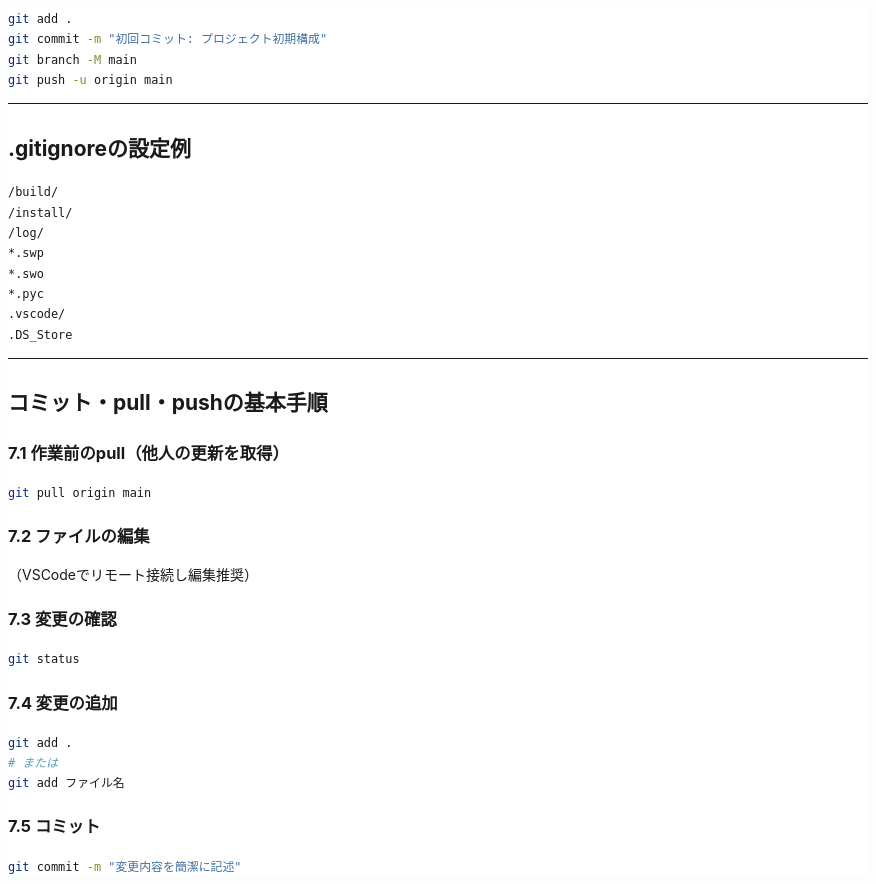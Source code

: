 ```bash
git add .
git commit -m "初回コミット: プロジェクト初期構成"
git branch -M main
git push -u origin main
```

---

## .gitignoreの設定例

```gitignore
/build/
/install/
/log/
*.swp
*.swo
*.pyc
.vscode/
.DS_Store
```

---

## コミット・pull・pushの基本手順

### 7.1 作業前のpull（他人の更新を取得）

```bash
git pull origin main
```

### 7.2 ファイルの編集

（VSCodeでリモート接続し編集推奨）

### 7.3 変更の確認

```bash
git status
```

### 7.4 変更の追加

```bash
git add .
# または
git add ファイル名
```

### 7.5 コミット

```bash
git commit -m "変更内容を簡潔に記述"
```
